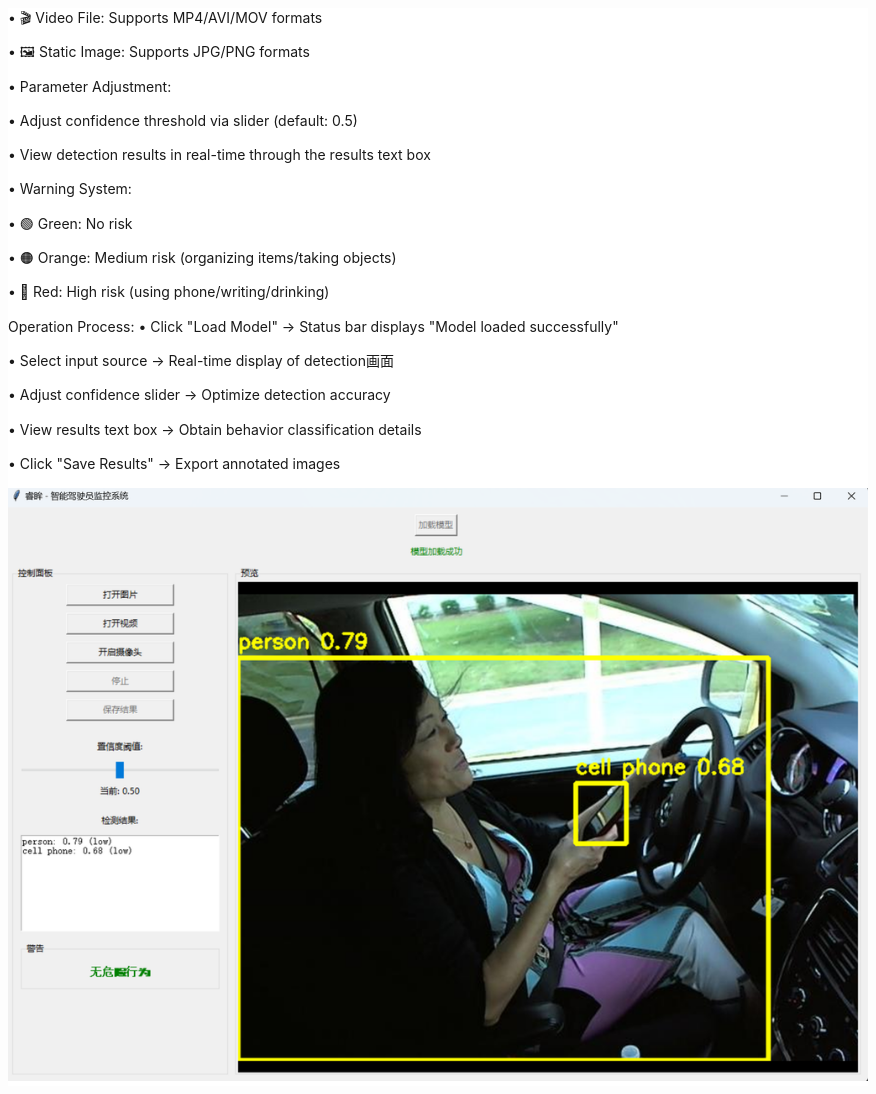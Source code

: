   • 🎬 Video File: Supports MP4/AVI/MOV formats

  • 🖼️ Static Image: Supports JPG/PNG formats

• Parameter Adjustment:

  • Adjust confidence threshold via slider (default: 0.5)

  • View detection results in real-time through the results text box

• Warning System:

  • 🟢 Green: No risk

  • 🟠 Orange: Medium risk (organizing items/taking objects)

  • 🔴 Red: High risk (using phone/writing/drinking)

Operation Process:
  • Click "Load Model" → Status bar displays "Model loaded successfully"

  • Select input source → Real-time display of detection画面

  • Adjust confidence slider → Optimize detection accuracy

  • View results text box → Obtain behavior classification details

  • Click "Save Results" → Export annotated images

![](train/demo%20picture.png)
